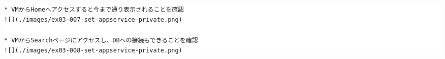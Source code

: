 
    * VMからHomeへアクセスすると今まで通り表示されることを確認
    ![](./images/ex03-007-set-appservice-private.png)

    * VMからSearchページにアクセスし、DBへの接続もできることを確認
    ![](./images/ex03-008-set-appservice-private.png)
